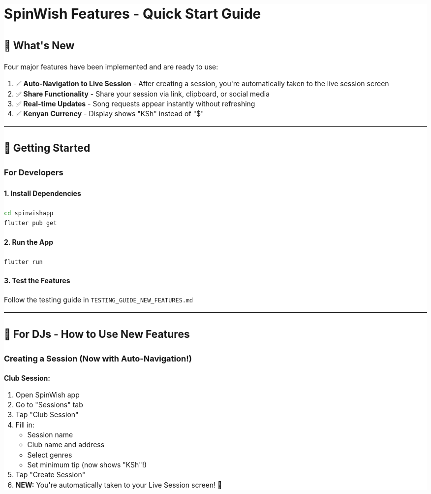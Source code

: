 # SpinWish Features - Quick Start Guide

## 🎉 What's New

Four major features have been implemented and are ready to use:

1. ✅ **Auto-Navigation to Live Session** - After creating a session, you're automatically taken to the live session screen
2. ✅ **Share Functionality** - Share your session via link, clipboard, or social media
3. ✅ **Real-time Updates** - Song requests appear instantly without refreshing
4. ✅ **Kenyan Currency** - Display shows "KSh" instead of "$"

---

## 🚀 Getting Started

### For Developers

#### 1. Install Dependencies
```bash
cd spinwishapp
flutter pub get
```

#### 2. Run the App
```bash
flutter run
```

#### 3. Test the Features
Follow the testing guide in `TESTING_GUIDE_NEW_FEATURES.md`

---

## 📱 For DJs - How to Use New Features

### Creating a Session (Now with Auto-Navigation!)

**Club Session:**
1. Open SpinWish app
2. Go to "Sessions" tab
3. Tap "Club Session"
4. Fill in:
   - Session name
   - Club name and address
   - Select genres
   - Set minimum tip (now shows "KSh"!)
5. Tap "Create Session"
6. **NEW:** You're automatically taken to your Live Session screen! 🎉
